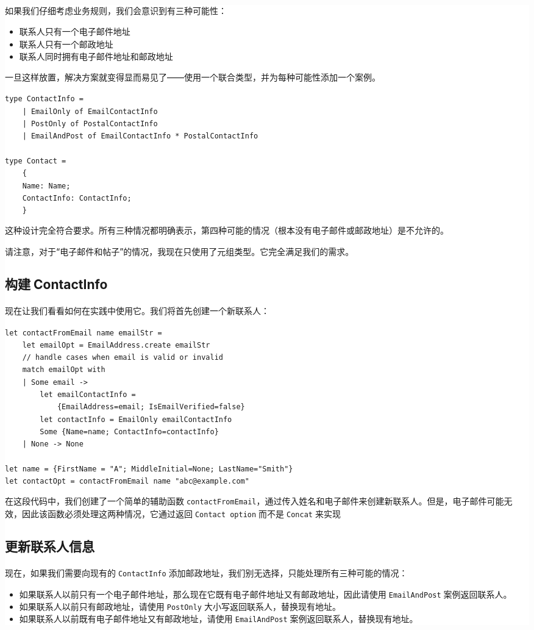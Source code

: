 如果我们仔细考虑业务规则，我们会意识到有三种可能性：

- 联系人只有一个电子邮件地址
- 联系人只有一个邮政地址
- 联系人同时拥有电子邮件地址和邮政地址

一旦这样放置，解决方案就变得显而易见了——使用一个联合类型，并为每种可能性添加一个案例。

```F#
type ContactInfo =
    | EmailOnly of EmailContactInfo
    | PostOnly of PostalContactInfo
    | EmailAndPost of EmailContactInfo * PostalContactInfo

type Contact =
    {
    Name: Name;
    ContactInfo: ContactInfo;
    }
```

这种设计完全符合要求。所有三种情况都明确表示，第四种可能的情况（根本没有电子邮件或邮政地址）是不允许的。

请注意，对于“电子邮件和帖子”的情况，我现在只使用了元组类型。它完全满足我们的需求。

## 构建 ContactInfo

现在让我们看看如何在实践中使用它。我们将首先创建一个新联系人：

```F#
let contactFromEmail name emailStr =
    let emailOpt = EmailAddress.create emailStr
    // handle cases when email is valid or invalid
    match emailOpt with
    | Some email ->
        let emailContactInfo =
            {EmailAddress=email; IsEmailVerified=false}
        let contactInfo = EmailOnly emailContactInfo
        Some {Name=name; ContactInfo=contactInfo}
    | None -> None

let name = {FirstName = "A"; MiddleInitial=None; LastName="Smith"}
let contactOpt = contactFromEmail name "abc@example.com"
```

在这段代码中，我们创建了一个简单的辅助函数 `contactFromEmail`，通过传入姓名和电子邮件来创建新联系人。但是，电子邮件可能无效，因此该函数必须处理这两种情况，它通过返回 `Contact option` 而不是 `Concat` 来实现

## 更新联系人信息

现在，如果我们需要向现有的 `ContactInfo` 添加邮政地址，我们别无选择，只能处理所有三种可能的情况：

- 如果联系人以前只有一个电子邮件地址，那么现在它既有电子邮件地址又有邮政地址，因此请使用 `EmailAndPost` 案例返回联系人。
- 如果联系人以前只有邮政地址，请使用 `PostOnly` 大小写返回联系人，替换现有地址。
- 如果联系人以前既有电子邮件地址又有邮政地址，请使用 `EmailAndPost` 案例返回联系人，替换现有地址。
